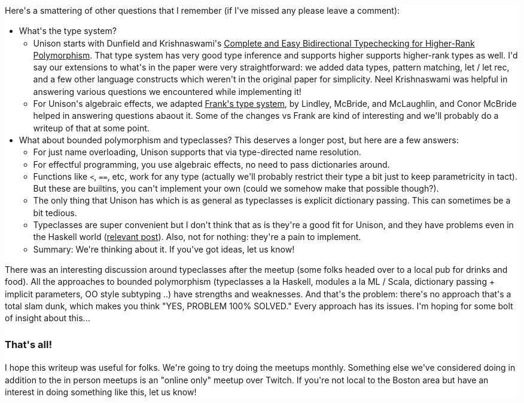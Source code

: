 Here's a smattering of other questions that I remember (if I've missed any please leave a comment):

* What's the type system?
  * Unison starts with Dunfield and Krishnaswami's [Complete and Easy Bidirectional Typechecking for Higher-Rank Polymorphism](https://www.cl.cam.ac.uk/~nk480/bidir.pdf). That type system has very good type inference and supports higher supports higher-rank types as well. I'd say our extensions to what's in the paper were very straightforward: we added data types, pattern matching, let / let rec, and a few other language constructs which weren't in the original paper for simplicity. Neel Krishnaswami was helpful in answering various questions we encountered while implementing it!
  * For Unison's algebraic effects, we adapted [Frank's type system](https://arxiv.org/abs/1611.09259), by Lindley, McBride, and McLaughlin, and Conor McBride helped in answering questions abaout it. Some of the changes vs Frank are kind of interesting and we'll probably do a writeup of that at some point.
* What about bounded polymorphism and typeclasses? This deserves a longer post, but here are a few answers:
  * For just name overloading, Unison supports that via type-directed name resolution.
  * For effectful programming, you use algebraic effects, no need to pass dictionaries around.
  * Functions like `<`, `==`, etc, work for any type (actually we'll probably restrict their type a bit just to keep parametricity in tact). But these are builtins, you can't implement your own (could we somehow make that possible though?).
  * The only thing that Unison has which is as general as typeclasses is explicit dictionary passing. This can sometimes be a bit tedious.
  * Typeclasses are super convenient but I don't think that as is they're a good fit for Unison, and they have problems even in the Haskell world ([relevant post](http://pchiusano.github.io/2018-02-13/typeclasses.html)). Also, not for nothing: they're a pain to implement.
  * Summary: We're thinking about it. If you've got ideas, let us know!

There was an interesting discussion around typeclasses after the meetup (some folks headed over to a local pub for drinks and food). All the approaches to bounded polymorphism (typeclasses a la Haskell, modules a la ML / Scala, dictionary passing + implicit parameters, OO style subtyping ..) have strengths and weaknesses. And that's the problem: there's no approach that's a total slam dunk, which makes you think "YES, PROBLEM 100% SOLVED." Every approach has its issues. I'm hoping for some bolt of insight about this...

### That's all!

I hope this writeup was useful for folks. We're going to try doing the meetups monthly. Something else we've considered doing in addition to the in person meetups is an "online only" meetup over Twitch. If you're not local to the Boston area but have an interest in doing something like this, let us know!
